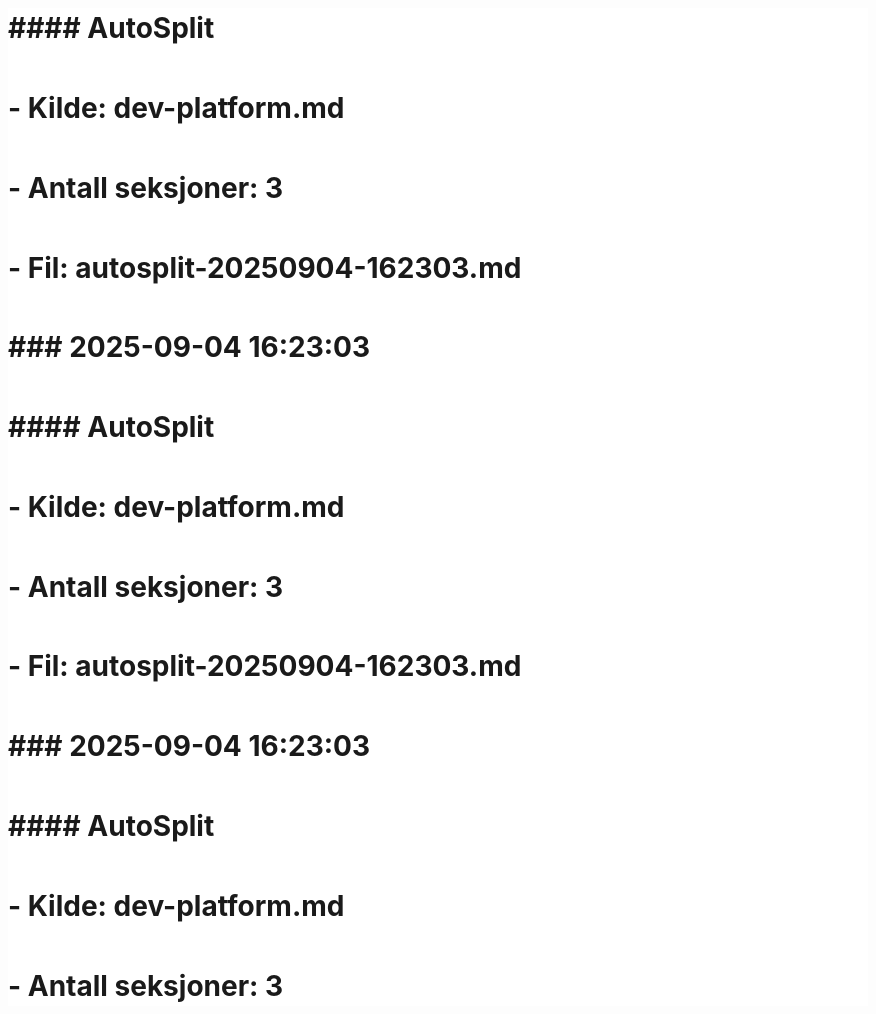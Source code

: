 # \#### AutoSplit

# \- Kilde: dev-platform.md

# \- Antall seksjoner: 3

# \- Fil: autosplit-20250904-162303.md

#

#

#

#

# \### 2025-09-04 16:23:03

# \#### AutoSplit

# \- Kilde: dev-platform.md

# \- Antall seksjoner: 3

# \- Fil: autosplit-20250904-162303.md

#

#

#

#

# \### 2025-09-04 16:23:03

# \#### AutoSplit

# \- Kilde: dev-platform.md

# \- Antall seksjoner: 3
